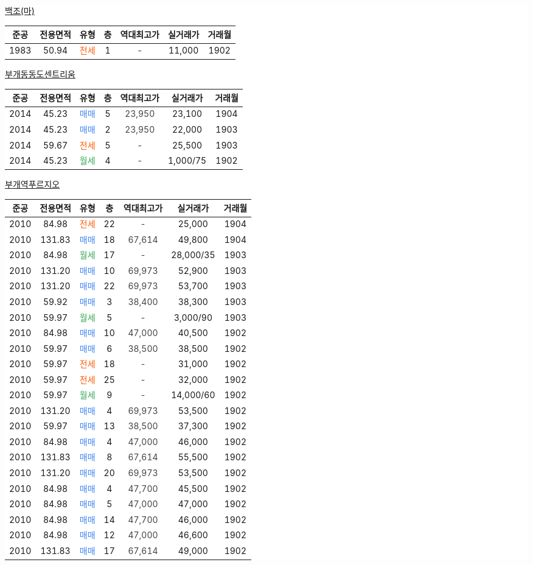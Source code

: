 [백조(마)](https://search.naver.com/search.naver?query=%EC%9D%B8%EC%B2%9C%EA%B4%91%EC%97%AD%EC%8B%9C+%EB%B6%80%ED%8F%89%EA%B5%AC+%EB%B6%80%EA%B0%9C%EB%8F%99+%EB%B0%B1%EC%A1%B0%28%EB%A7%88%29)

|준공|전용면적|유형|층|역대최고가|실거래가|거래월|
|:---:|:---:|:---:|:---:|:---:|:---:|:---:|
|1983|50.94|<span style="color:#ff5a00">전세</span>|1|<span style="color:#444444">-</span>|11,000|1902|

[부개동동도센트리움](https://search.naver.com/search.naver?query=%EC%9D%B8%EC%B2%9C%EA%B4%91%EC%97%AD%EC%8B%9C+%EB%B6%80%ED%8F%89%EA%B5%AC+%EB%B6%80%EA%B0%9C%EB%8F%99+%EB%B6%80%EA%B0%9C%EB%8F%99%EB%8F%99%EB%8F%84%EC%84%BC%ED%8A%B8%EB%A6%AC%EC%9B%80)

|준공|전용면적|유형|층|역대최고가|실거래가|거래월|
|:---:|:---:|:---:|:---:|:---:|:---:|:---:|
|2014|45.23|<span style="color:#4285f3">매매</span>|5|<span style="color:#444444">23,950</span>|23,100|1904|
|2014|45.23|<span style="color:#4285f3">매매</span>|2|<span style="color:#444444">23,950</span>|22,000|1903|
|2014|59.67|<span style="color:#ff5a00">전세</span>|5|<span style="color:#444444">-</span>|25,500|1903|
|2014|45.23|<span style="color:#34a853">월세</span>|4|<span style="color:#444444">-</span>|1,000/75|1902|

[부개역푸르지오](https://search.naver.com/search.naver?query=%EC%9D%B8%EC%B2%9C%EA%B4%91%EC%97%AD%EC%8B%9C+%EB%B6%80%ED%8F%89%EA%B5%AC+%EB%B6%80%EA%B0%9C%EB%8F%99+%EB%B6%80%EA%B0%9C%EC%97%AD%ED%91%B8%EB%A5%B4%EC%A7%80%EC%98%A4)

|준공|전용면적|유형|층|역대최고가|실거래가|거래월|
|:---:|:---:|:---:|:---:|:---:|:---:|:---:|
|2010|84.98|<span style="color:#ff5a00">전세</span>|22|<span style="color:#444444">-</span>|25,000|1904|
|2010|131.83|<span style="color:#4285f3">매매</span>|18|<span style="color:#444444">67,614</span>|49,800|1904|
|2010|84.98|<span style="color:#34a853">월세</span>|17|<span style="color:#444444">-</span>|28,000/35|1903|
|2010|131.20|<span style="color:#4285f3">매매</span>|10|<span style="color:#444444">69,973</span>|52,900|1903|
|2010|131.20|<span style="color:#4285f3">매매</span>|22|<span style="color:#444444">69,973</span>|53,700|1903|
|2010|59.92|<span style="color:#4285f3">매매</span>|3|<span style="color:#444444">38,400</span>|38,300|1903|
|2010|59.97|<span style="color:#34a853">월세</span>|5|<span style="color:#444444">-</span>|3,000/90|1903|
|2010|84.98|<span style="color:#4285f3">매매</span>|10|<span style="color:#444444">47,000</span>|40,500|1902|
|2010|59.97|<span style="color:#4285f3">매매</span>|6|<span style="color:#444444">38,500</span>|38,500|1902|
|2010|59.97|<span style="color:#ff5a00">전세</span>|18|<span style="color:#444444">-</span>|31,000|1902|
|2010|59.97|<span style="color:#ff5a00">전세</span>|25|<span style="color:#444444">-</span>|32,000|1902|
|2010|59.97|<span style="color:#34a853">월세</span>|9|<span style="color:#444444">-</span>|14,000/60|1902|
|2010|131.20|<span style="color:#4285f3">매매</span>|4|<span style="color:#444444">69,973</span>|53,500|1902|
|2010|59.97|<span style="color:#4285f3">매매</span>|13|<span style="color:#444444">38,500</span>|37,300|1902|
|2010|84.98|<span style="color:#4285f3">매매</span>|4|<span style="color:#444444">47,000</span>|46,000|1902|
|2010|131.83|<span style="color:#4285f3">매매</span>|8|<span style="color:#444444">67,614</span>|55,500|1902|
|2010|131.20|<span style="color:#4285f3">매매</span>|20|<span style="color:#444444">69,973</span>|53,500|1902|
|2010|84.98|<span style="color:#4285f3">매매</span>|4|<span style="color:#444444">47,700</span>|45,500|1902|
|2010|84.98|<span style="color:#4285f3">매매</span>|5|<span style="color:#444444">47,000</span>|47,000|1902|
|2010|84.98|<span style="color:#4285f3">매매</span>|14|<span style="color:#444444">47,700</span>|46,000|1902|
|2010|84.98|<span style="color:#4285f3">매매</span>|12|<span style="color:#444444">47,000</span>|46,600|1902|
|2010|131.83|<span style="color:#4285f3">매매</span>|17|<span style="color:#444444">67,614</span>|49,000|1902|
